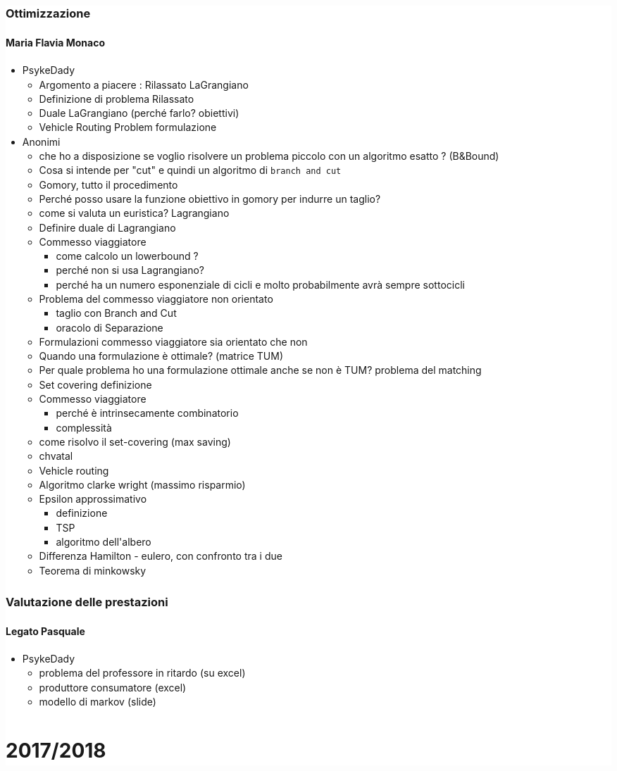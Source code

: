 ### Ottimizzazione

#### Maria Flavia Monaco

- PsykeDady 
  - Argomento a piacere : Rilassato LaGrangiano 
  - Definizione di problema Rilassato 
  - Duale LaGrangiano (perché farlo? obiettivi)
  - Vehicle Routing Problem formulazione
- Anonimi 
  - che ho a disposizione se voglio risolvere un problema piccolo con un algoritmo esatto ? (B&Bound) 
  - Cosa si intende per "cut" e quindi un algoritmo di `branch and cut`
  - Gomory, tutto il procedimento
  - Perché posso usare la funzione obiettivo in gomory per indurre un taglio? 
  - come si valuta un euristica? Lagrangiano 
  - Definire duale di Lagrangiano 
  - Commesso viaggiatore 
    - come calcolo un lowerbound ?
    - perché non si usa Lagrangiano? 
    - perché ha un numero esponenziale di cicli e molto probabilmente avrà sempre sottocicli 
  - Problema del commesso viaggiatore non orientato
    - taglio con Branch and Cut
    - oracolo di Separazione
  - Formulazioni commesso viaggiatore sia orientato che non 
  - Quando una formulazione è ottimale? (matrice TUM) 
  - Per quale problema ho una formulazione ottimale anche se non è TUM? problema del matching 
  - Set covering definizione 
  - Commesso viaggiatore
    - perché è intrinsecamente combinatorio
    - complessità 
  - come risolvo il set-covering (max saving) 
  - chvatal 
  - Vehicle routing 
  - Algoritmo clarke wright (massimo risparmio) 
  - Epsilon approssimativo 
    - definizione 
    - TSP 
    - algoritmo dell'albero 
  - Differenza Hamilton - eulero, con confronto tra i due
  - Teorema di minkowsky

### Valutazione delle prestazioni

#### Legato Pasquale

- PsykeDady 
  - problema del professore in ritardo (su excel)
  - produttore consumatore (excel) 
  - modello di markov (slide) 

# 2017/2018
